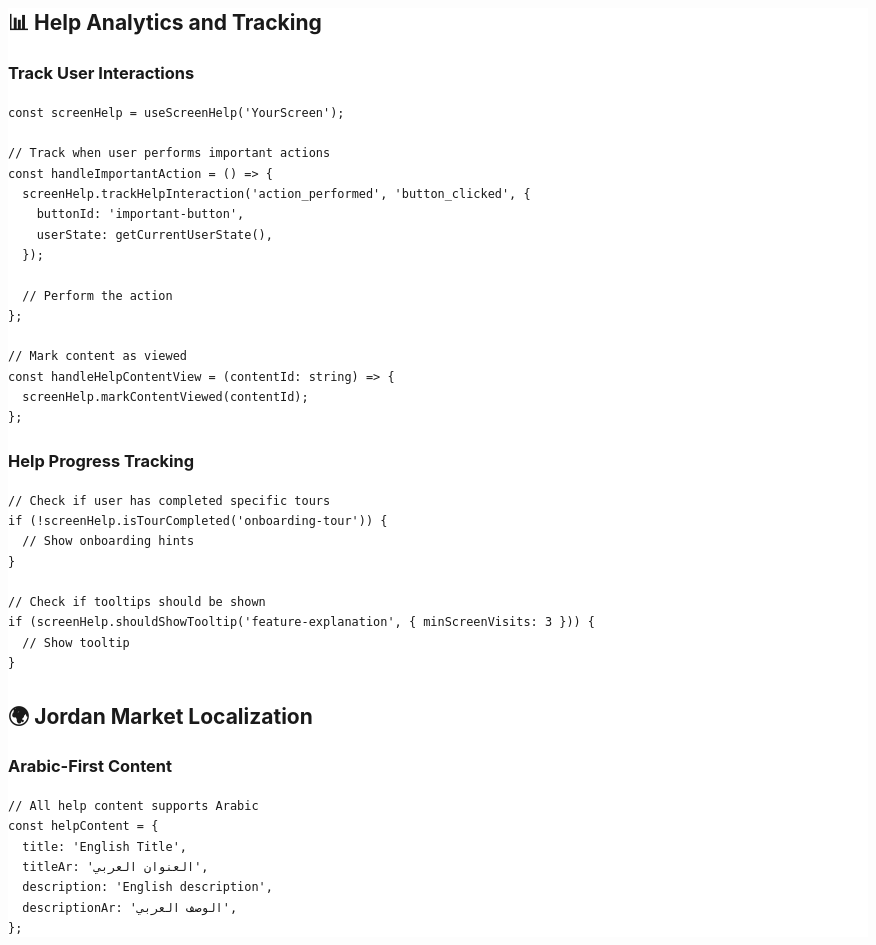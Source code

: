 ```tsx
```

## 📊 Help Analytics and Tracking

### Track User Interactions

```tsx
const screenHelp = useScreenHelp('YourScreen');

// Track when user performs important actions
const handleImportantAction = () => {
  screenHelp.trackHelpInteraction('action_performed', 'button_clicked', {
    buttonId: 'important-button',
    userState: getCurrentUserState(),
  });
  
  // Perform the action
};

// Mark content as viewed
const handleHelpContentView = (contentId: string) => {
  screenHelp.markContentViewed(contentId);
};
```

### Help Progress Tracking

```tsx
// Check if user has completed specific tours
if (!screenHelp.isTourCompleted('onboarding-tour')) {
  // Show onboarding hints
}

// Check if tooltips should be shown
if (screenHelp.shouldShowTooltip('feature-explanation', { minScreenVisits: 3 })) {
  // Show tooltip
}
```

## 🌍 Jordan Market Localization

### Arabic-First Content

```tsx
// All help content supports Arabic
const helpContent = {
  title: 'English Title',
  titleAr: 'العنوان العربي',
  description: 'English description',
  descriptionAr: 'الوصف العربي',
};
```
